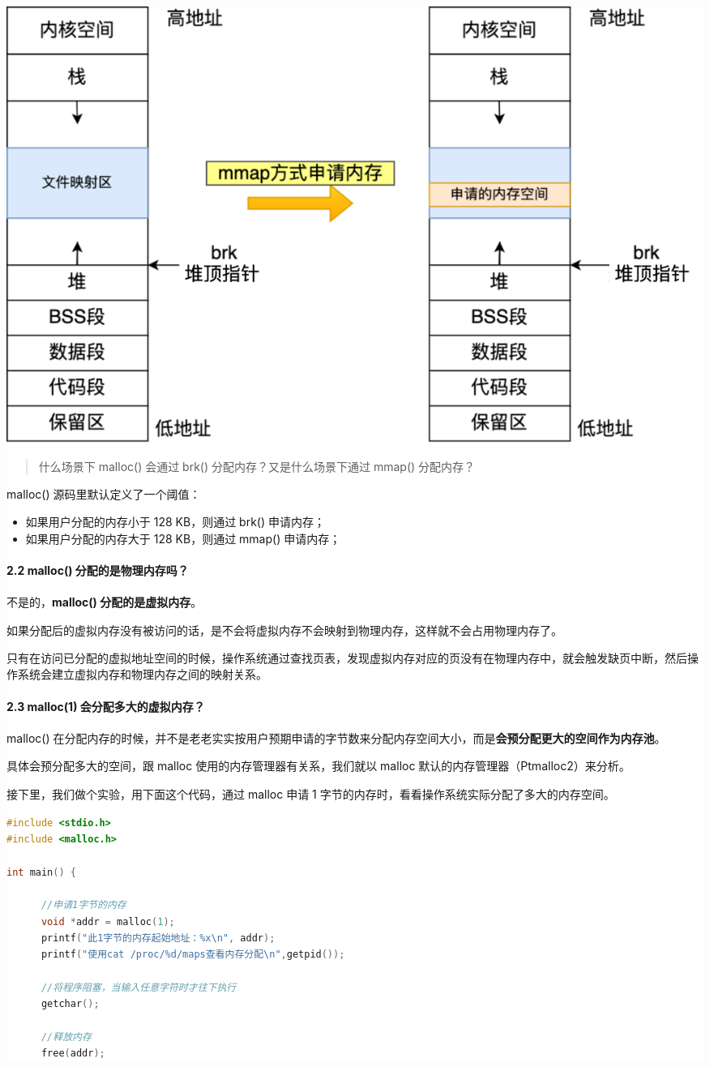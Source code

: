 ![img](picture/mmap%E7%94%B3%E8%AF%B7.png)

> 什么场景下 malloc() 会通过 brk() 分配内存？又是什么场景下通过 mmap() 分配内存？

malloc() 源码里默认定义了一个阈值：

- 如果用户分配的内存小于 128 KB，则通过 brk() 申请内存；
- 如果用户分配的内存大于 128 KB，则通过 mmap() 申请内存；

#### 2.2 malloc() 分配的是物理内存吗？

不是的，**malloc() 分配的是虚拟内存**。

如果分配后的虚拟内存没有被访问的话，是不会将虚拟内存不会映射到物理内存，这样就不会占用物理内存了。

只有在访问已分配的虚拟地址空间的时候，操作系统通过查找页表，发现虚拟内存对应的页没有在物理内存中，就会触发缺页中断，然后操作系统会建立虚拟内存和物理内存之间的映射关系。

#### 2.3 malloc(1) 会分配多大的虚拟内存？

malloc() 在分配内存的时候，并不是老老实实按用户预期申请的字节数来分配内存空间大小，而是**会预分配更大的空间作为内存池**。

具体会预分配多大的空间，跟 malloc 使用的内存管理器有关系，我们就以 malloc 默认的内存管理器（Ptmalloc2）来分析。

接下里，我们做个实验，用下面这个代码，通过 malloc 申请 1 字节的内存时，看看操作系统实际分配了多大的内存空间。

```c++
#include <stdio.h>
#include <malloc.h>

int main() {

      //申请1字节的内存
      void *addr = malloc(1);
      printf("此1字节的内存起始地址：%x\n", addr);
      printf("使用cat /proc/%d/maps查看内存分配\n",getpid());

      //将程序阻塞，当输入任意字符时才往下执行
      getchar();

      //释放内存
      free(addr);
```